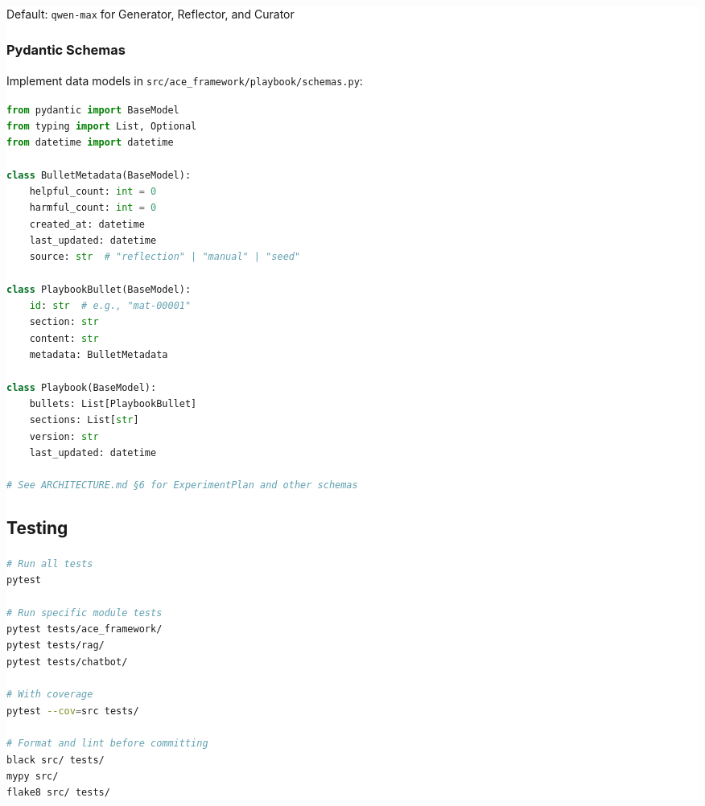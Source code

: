 Default: `qwen-max` for Generator, Reflector, and Curator

### Pydantic Schemas

Implement data models in `src/ace_framework/playbook/schemas.py`:

```python
from pydantic import BaseModel
from typing import List, Optional
from datetime import datetime

class BulletMetadata(BaseModel):
    helpful_count: int = 0
    harmful_count: int = 0
    created_at: datetime
    last_updated: datetime
    source: str  # "reflection" | "manual" | "seed"

class PlaybookBullet(BaseModel):
    id: str  # e.g., "mat-00001"
    section: str
    content: str
    metadata: BulletMetadata

class Playbook(BaseModel):
    bullets: List[PlaybookBullet]
    sections: List[str]
    version: str
    last_updated: datetime

# See ARCHITECTURE.md §6 for ExperimentPlan and other schemas
```

## Testing

```bash
# Run all tests
pytest

# Run specific module tests
pytest tests/ace_framework/
pytest tests/rag/
pytest tests/chatbot/

# With coverage
pytest --cov=src tests/

# Format and lint before committing
black src/ tests/
mypy src/
flake8 src/ tests/
```
